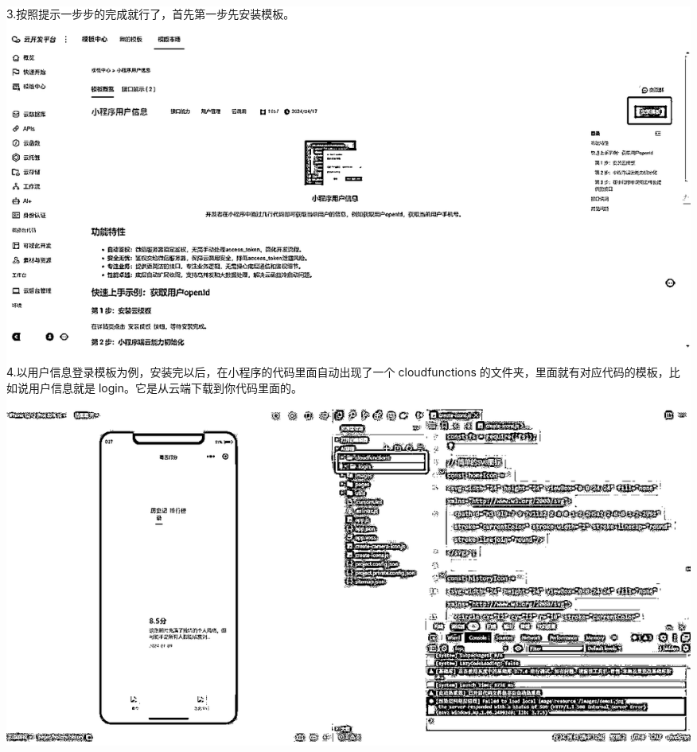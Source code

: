 3.按照提示一步步的完成就行了，首先第一步先安装模板。

![](img/f65d219fb4ba8a71d220db83a3713c14.png)

4.以用户信息登录模板为例，安装完以后，在小程序的代码里面自动出现了一个 cloudfunctions 的文件夹，里面就有对应代码的模板，比如说用户信息就是 login。它是从云端下载到你代码里面的。

![](img/2880957414ef2738a2dce6774c67cc70.png)
